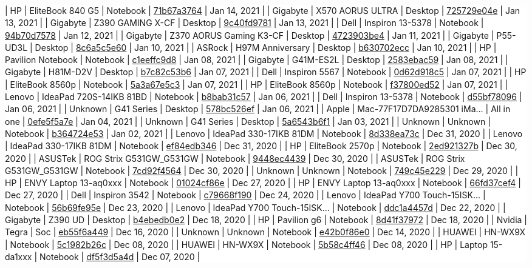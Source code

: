 | HP            | EliteBook 840 G5            | Notebook    | [71b67a3764](https://linux-hardware.org/?probe=71b67a3764) | Jan 14, 2021 |
| Gigabyte      | X570 AORUS ULTRA            | Desktop     | [725729e04e](https://linux-hardware.org/?probe=725729e04e) | Jan 13, 2021 |
| Gigabyte      | Z390 GAMING X-CF            | Desktop     | [9c40fd9781](https://linux-hardware.org/?probe=9c40fd9781) | Jan 13, 2021 |
| Dell          | Inspiron 13-5378            | Notebook    | [94b70d7578](https://linux-hardware.org/?probe=94b70d7578) | Jan 12, 2021 |
| Gigabyte      | Z370 AORUS Gaming K3-CF     | Desktop     | [4723903be4](https://linux-hardware.org/?probe=4723903be4) | Jan 11, 2021 |
| Gigabyte      | P55-UD3L                    | Desktop     | [8c6a5c5e60](https://linux-hardware.org/?probe=8c6a5c5e60) | Jan 10, 2021 |
| ASRock        | H97M Anniversary            | Desktop     | [b630702ecc](https://linux-hardware.org/?probe=b630702ecc) | Jan 10, 2021 |
| HP            | Pavilion Notebook           | Notebook    | [c1eeffc9d8](https://linux-hardware.org/?probe=c1eeffc9d8) | Jan 08, 2021 |
| Gigabyte      | G41M-ES2L                   | Desktop     | [2583ebac59](https://linux-hardware.org/?probe=2583ebac59) | Jan 08, 2021 |
| Gigabyte      | H81M-D2V                    | Desktop     | [b7c82c53b6](https://linux-hardware.org/?probe=b7c82c53b6) | Jan 07, 2021 |
| Dell          | Inspiron 5567               | Notebook    | [0d62d918c5](https://linux-hardware.org/?probe=0d62d918c5) | Jan 07, 2021 |
| HP            | EliteBook 8560p             | Notebook    | [5a3a67e5c3](https://linux-hardware.org/?probe=5a3a67e5c3) | Jan 07, 2021 |
| HP            | EliteBook 8560p             | Notebook    | [f37800ed52](https://linux-hardware.org/?probe=f37800ed52) | Jan 07, 2021 |
| Lenovo        | IdeaPad 720S-14IKB 81BD     | Notebook    | [b8bab31c57](https://linux-hardware.org/?probe=b8bab31c57) | Jan 06, 2021 |
| Dell          | Inspiron 13-5378            | Notebook    | [d55bf78096](https://linux-hardware.org/?probe=d55bf78096) | Jan 06, 2021 |
| Unknown       | G41 Series                  | Desktop     | [578bc526ef](https://linux-hardware.org/?probe=578bc526ef) | Jan 06, 2021 |
| Apple         | Mac-77F17D7DA9285301 iMa... | All in one  | [0efe5f5a7e](https://linux-hardware.org/?probe=0efe5f5a7e) | Jan 04, 2021 |
| Unknown       | G41 Series                  | Desktop     | [5a6543b6f1](https://linux-hardware.org/?probe=5a6543b6f1) | Jan 03, 2021 |
| Unknown       | Unknown                     | Notebook    | [b364724e53](https://linux-hardware.org/?probe=b364724e53) | Jan 02, 2021 |
| Lenovo        | IdeaPad 330-17IKB 81DM      | Notebook    | [8d338ea73c](https://linux-hardware.org/?probe=8d338ea73c) | Dec 31, 2020 |
| Lenovo        | IdeaPad 330-17IKB 81DM      | Notebook    | [ef84edb346](https://linux-hardware.org/?probe=ef84edb346) | Dec 31, 2020 |
| HP            | EliteBook 2570p             | Notebook    | [2ed921327b](https://linux-hardware.org/?probe=2ed921327b) | Dec 30, 2020 |
| ASUSTek       | ROG Strix G531GW_G531GW     | Notebook    | [9448ec4439](https://linux-hardware.org/?probe=9448ec4439) | Dec 30, 2020 |
| ASUSTek       | ROG Strix G531GW_G531GW     | Notebook    | [7cd92f4564](https://linux-hardware.org/?probe=7cd92f4564) | Dec 30, 2020 |
| Unknown       | Unknown                     | Notebook    | [749c45e229](https://linux-hardware.org/?probe=749c45e229) | Dec 29, 2020 |
| HP            | ENVY Laptop 13-aq0xxx       | Notebook    | [01024cf86e](https://linux-hardware.org/?probe=01024cf86e) | Dec 27, 2020 |
| HP            | ENVY Laptop 13-aq0xxx       | Notebook    | [66fd37cef4](https://linux-hardware.org/?probe=66fd37cef4) | Dec 27, 2020 |
| Dell          | Inspiron 3542               | Notebook    | [c79668f190](https://linux-hardware.org/?probe=c79668f190) | Dec 24, 2020 |
| Lenovo        | IdeaPad Y700 Touch-15ISK... | Notebook    | [56b69fe95e](https://linux-hardware.org/?probe=56b69fe95e) | Dec 23, 2020 |
| Lenovo        | IdeaPad Y700 Touch-15ISK... | Notebook    | [ddc1a4457d](https://linux-hardware.org/?probe=ddc1a4457d) | Dec 22, 2020 |
| Gigabyte      | Z390 UD                     | Desktop     | [b4ebedb0e2](https://linux-hardware.org/?probe=b4ebedb0e2) | Dec 18, 2020 |
| HP            | Pavilion g6                 | Notebook    | [8d41f37972](https://linux-hardware.org/?probe=8d41f37972) | Dec 18, 2020 |
| Nvidia        | Tegra                       | Soc         | [eb55f6a449](https://linux-hardware.org/?probe=eb55f6a449) | Dec 16, 2020 |
| Unknown       | Unknown                     | Notebook    | [e42b0f86e0](https://linux-hardware.org/?probe=e42b0f86e0) | Dec 14, 2020 |
| HUAWEI        | HN-WX9X                     | Notebook    | [5c1982b26c](https://linux-hardware.org/?probe=5c1982b26c) | Dec 08, 2020 |
| HUAWEI        | HN-WX9X                     | Notebook    | [5b58c4ff46](https://linux-hardware.org/?probe=5b58c4ff46) | Dec 08, 2020 |
| HP            | Laptop 15-da1xxx            | Notebook    | [df5f3d5a4d](https://linux-hardware.org/?probe=df5f3d5a4d) | Dec 07, 2020 |